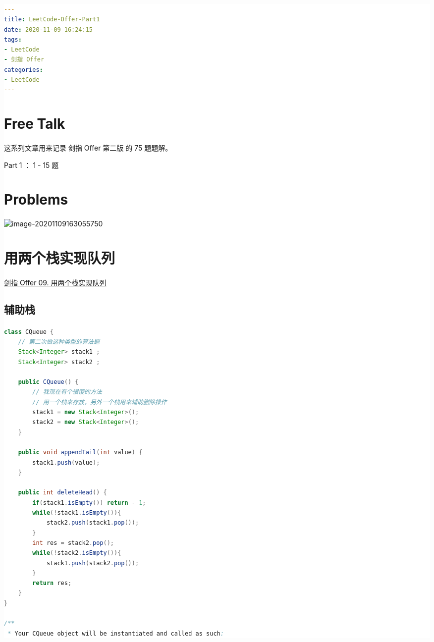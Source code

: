 ```yaml
---
title: LeetCode-Offer-Part1
date: 2020-11-09 16:24:15
tags:
- LeetCode
- 剑指 Offer
categories: 
- LeetCode
---
```


# Free Talk

这系列文章用来记录 剑指 Offer 第二版 的 75 题题解。

Part 1 ： 1 - 15 题



# Problems

![image-20201109163055750](https://i.loli.net/2020/11/09/VZjrQEMeJB14v6C.png)

# 用两个栈实现队列

[剑指 Offer 09. 用两个栈实现队列](https://leetcode-cn.com/problems/yong-liang-ge-zhan-shi-xian-dui-lie-lcof/)

## 辅助栈

```java
class CQueue {
    // 第二次做这种类型的算法题
    Stack<Integer> stack1 ;
    Stack<Integer> stack2 ;

    public CQueue() {
        // 我现在有个很傻的方法
        // 用一个栈来存放，另外一个栈用来辅助删除操作
        stack1 = new Stack<Integer>();
        stack2 = new Stack<Integer>();
    }
    
    public void appendTail(int value) {
        stack1.push(value);
    }
    
    public int deleteHead() {
        if(stack1.isEmpty()) return - 1;
        while(!stack1.isEmpty()){
            stack2.push(stack1.pop());
        }
        int res = stack2.pop();
        while(!stack2.isEmpty()){
            stack1.push(stack2.pop());
        }
        return res;
    }
}

/**
 * Your CQueue object will be instantiated and called as such:
```